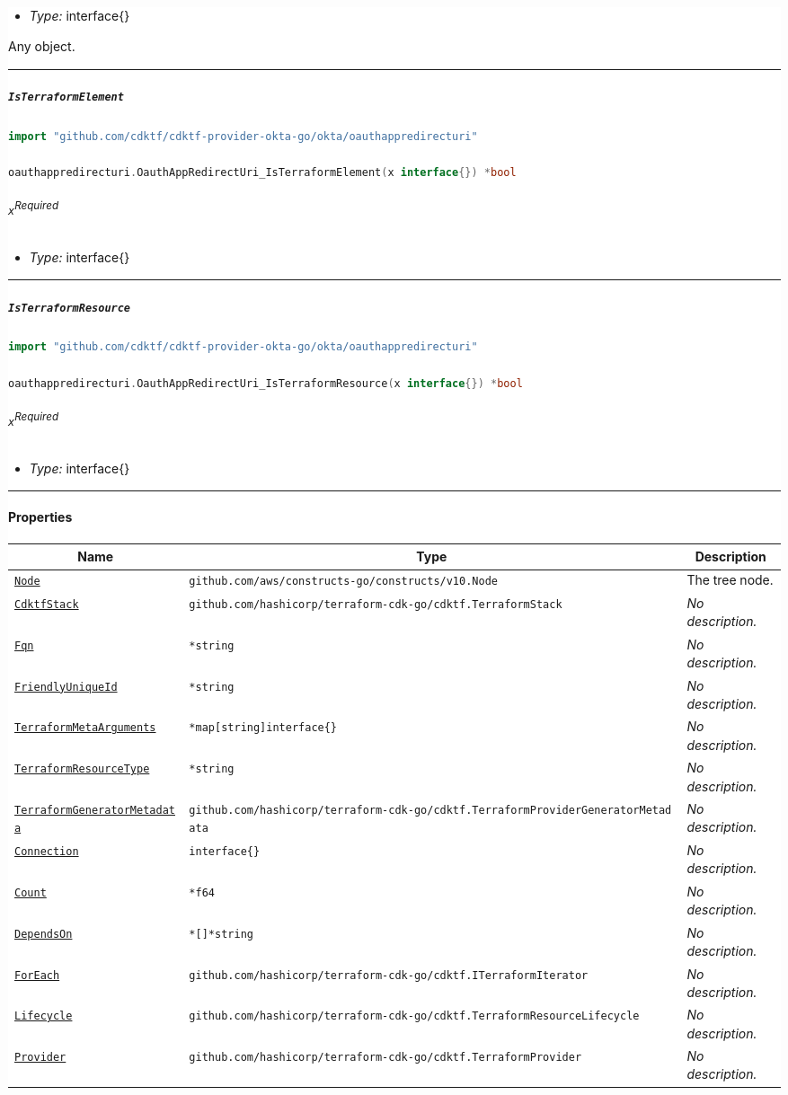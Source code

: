 - *Type:* interface{}

Any object.

---

##### `IsTerraformElement` <a name="IsTerraformElement" id="@cdktf/provider-okta.oauthAppRedirectUri.OauthAppRedirectUri.isTerraformElement"></a>

```go
import "github.com/cdktf/cdktf-provider-okta-go/okta/oauthappredirecturi"

oauthappredirecturi.OauthAppRedirectUri_IsTerraformElement(x interface{}) *bool
```

###### `x`<sup>Required</sup> <a name="x" id="@cdktf/provider-okta.oauthAppRedirectUri.OauthAppRedirectUri.isTerraformElement.parameter.x"></a>

- *Type:* interface{}

---

##### `IsTerraformResource` <a name="IsTerraformResource" id="@cdktf/provider-okta.oauthAppRedirectUri.OauthAppRedirectUri.isTerraformResource"></a>

```go
import "github.com/cdktf/cdktf-provider-okta-go/okta/oauthappredirecturi"

oauthappredirecturi.OauthAppRedirectUri_IsTerraformResource(x interface{}) *bool
```

###### `x`<sup>Required</sup> <a name="x" id="@cdktf/provider-okta.oauthAppRedirectUri.OauthAppRedirectUri.isTerraformResource.parameter.x"></a>

- *Type:* interface{}

---

#### Properties <a name="Properties" id="Properties"></a>

| **Name** | **Type** | **Description** |
| --- | --- | --- |
| <code><a href="#@cdktf/provider-okta.oauthAppRedirectUri.OauthAppRedirectUri.property.node">Node</a></code> | <code>github.com/aws/constructs-go/constructs/v10.Node</code> | The tree node. |
| <code><a href="#@cdktf/provider-okta.oauthAppRedirectUri.OauthAppRedirectUri.property.cdktfStack">CdktfStack</a></code> | <code>github.com/hashicorp/terraform-cdk-go/cdktf.TerraformStack</code> | *No description.* |
| <code><a href="#@cdktf/provider-okta.oauthAppRedirectUri.OauthAppRedirectUri.property.fqn">Fqn</a></code> | <code>*string</code> | *No description.* |
| <code><a href="#@cdktf/provider-okta.oauthAppRedirectUri.OauthAppRedirectUri.property.friendlyUniqueId">FriendlyUniqueId</a></code> | <code>*string</code> | *No description.* |
| <code><a href="#@cdktf/provider-okta.oauthAppRedirectUri.OauthAppRedirectUri.property.terraformMetaArguments">TerraformMetaArguments</a></code> | <code>*map[string]interface{}</code> | *No description.* |
| <code><a href="#@cdktf/provider-okta.oauthAppRedirectUri.OauthAppRedirectUri.property.terraformResourceType">TerraformResourceType</a></code> | <code>*string</code> | *No description.* |
| <code><a href="#@cdktf/provider-okta.oauthAppRedirectUri.OauthAppRedirectUri.property.terraformGeneratorMetadata">TerraformGeneratorMetadata</a></code> | <code>github.com/hashicorp/terraform-cdk-go/cdktf.TerraformProviderGeneratorMetadata</code> | *No description.* |
| <code><a href="#@cdktf/provider-okta.oauthAppRedirectUri.OauthAppRedirectUri.property.connection">Connection</a></code> | <code>interface{}</code> | *No description.* |
| <code><a href="#@cdktf/provider-okta.oauthAppRedirectUri.OauthAppRedirectUri.property.count">Count</a></code> | <code>*f64</code> | *No description.* |
| <code><a href="#@cdktf/provider-okta.oauthAppRedirectUri.OauthAppRedirectUri.property.dependsOn">DependsOn</a></code> | <code>*[]*string</code> | *No description.* |
| <code><a href="#@cdktf/provider-okta.oauthAppRedirectUri.OauthAppRedirectUri.property.forEach">ForEach</a></code> | <code>github.com/hashicorp/terraform-cdk-go/cdktf.ITerraformIterator</code> | *No description.* |
| <code><a href="#@cdktf/provider-okta.oauthAppRedirectUri.OauthAppRedirectUri.property.lifecycle">Lifecycle</a></code> | <code>github.com/hashicorp/terraform-cdk-go/cdktf.TerraformResourceLifecycle</code> | *No description.* |
| <code><a href="#@cdktf/provider-okta.oauthAppRedirectUri.OauthAppRedirectUri.property.provider">Provider</a></code> | <code>github.com/hashicorp/terraform-cdk-go/cdktf.TerraformProvider</code> | *No description.* |